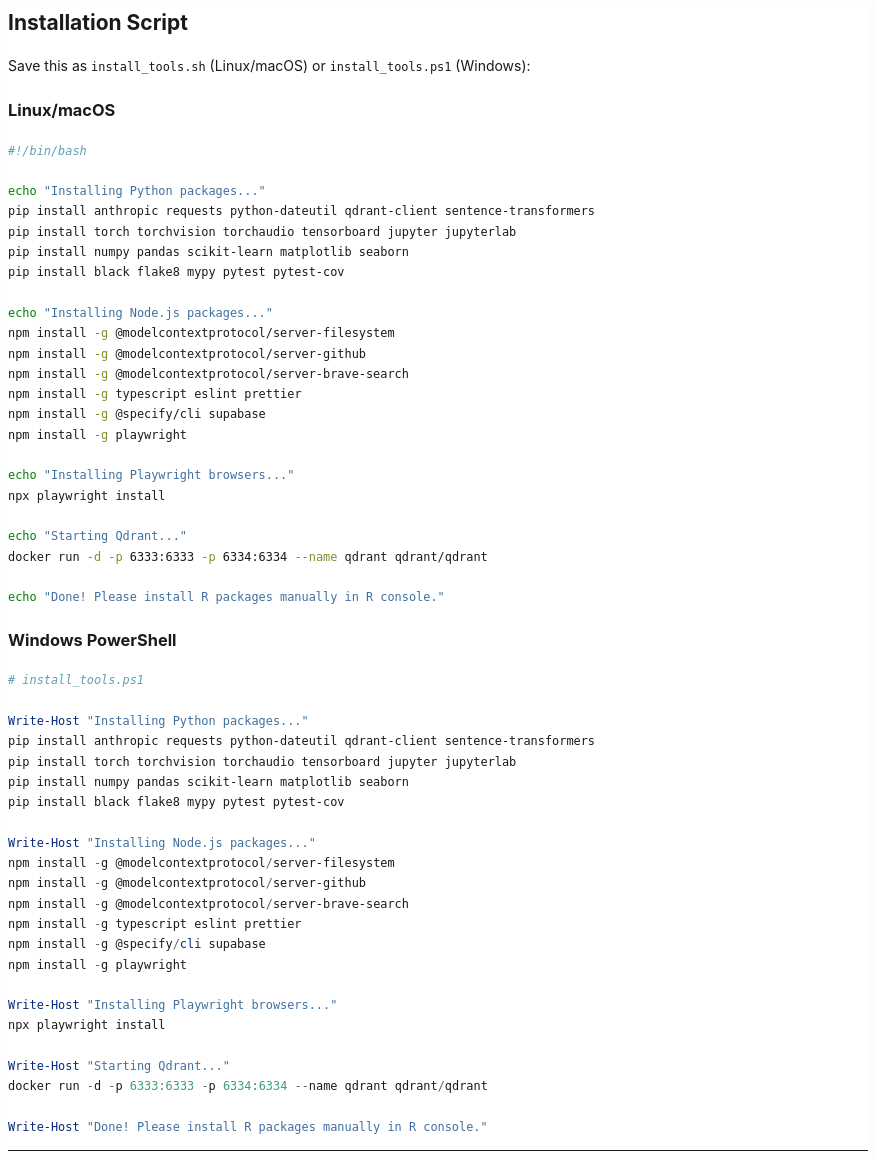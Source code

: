 
## Installation Script

Save this as `install_tools.sh` (Linux/macOS) or `install_tools.ps1` (Windows):

### Linux/macOS

```bash
#!/bin/bash

echo "Installing Python packages..."
pip install anthropic requests python-dateutil qdrant-client sentence-transformers
pip install torch torchvision torchaudio tensorboard jupyter jupyterlab
pip install numpy pandas scikit-learn matplotlib seaborn
pip install black flake8 mypy pytest pytest-cov

echo "Installing Node.js packages..."
npm install -g @modelcontextprotocol/server-filesystem
npm install -g @modelcontextprotocol/server-github
npm install -g @modelcontextprotocol/server-brave-search
npm install -g typescript eslint prettier
npm install -g @specify/cli supabase
npm install -g playwright

echo "Installing Playwright browsers..."
npx playwright install

echo "Starting Qdrant..."
docker run -d -p 6333:6333 -p 6334:6334 --name qdrant qdrant/qdrant

echo "Done! Please install R packages manually in R console."
```

### Windows PowerShell

```powershell
# install_tools.ps1

Write-Host "Installing Python packages..."
pip install anthropic requests python-dateutil qdrant-client sentence-transformers
pip install torch torchvision torchaudio tensorboard jupyter jupyterlab
pip install numpy pandas scikit-learn matplotlib seaborn
pip install black flake8 mypy pytest pytest-cov

Write-Host "Installing Node.js packages..."
npm install -g @modelcontextprotocol/server-filesystem
npm install -g @modelcontextprotocol/server-github
npm install -g @modelcontextprotocol/server-brave-search
npm install -g typescript eslint prettier
npm install -g @specify/cli supabase
npm install -g playwright

Write-Host "Installing Playwright browsers..."
npx playwright install

Write-Host "Starting Qdrant..."
docker run -d -p 6333:6333 -p 6334:6334 --name qdrant qdrant/qdrant

Write-Host "Done! Please install R packages manually in R console."
```

---